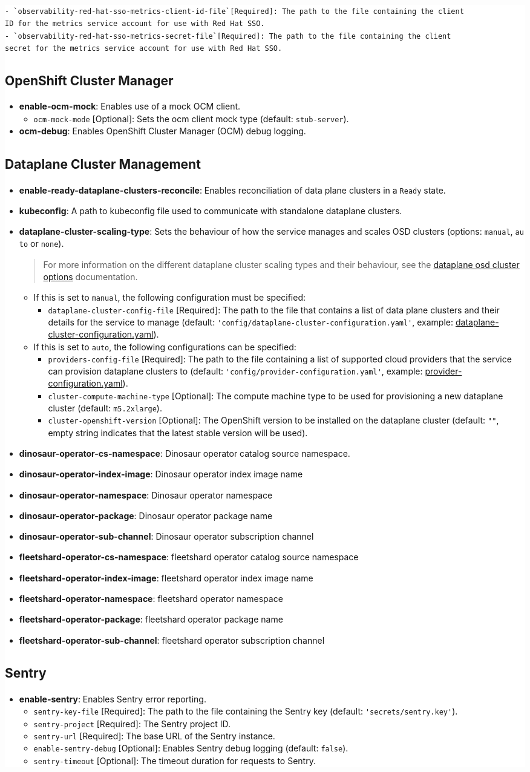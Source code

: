     - `observability-red-hat-sso-metrics-client-id-file`[Required]: The path to the file containing the client
    ID for the metrics service account for use with Red Hat SSO.
    - `observability-red-hat-sso-metrics-secret-file`[Required]: The path to the file containing the client
    secret for the metrics service account for use with Red Hat SSO.

## OpenShift Cluster Manager
- **enable-ocm-mock**: Enables use of a mock OCM client.
    - `ocm-mock-mode` [Optional]: Sets the ocm client mock type (default: `stub-server`).
- **ocm-debug**: Enables OpenShift Cluster Manager (OCM) debug logging.

## Dataplane Cluster Management
- **enable-ready-dataplane-clusters-reconcile**: Enables reconciliation of data plane clusters in a `Ready` state.
- **kubeconfig**: A path to kubeconfig file used to communicate with standalone dataplane clusters.
- **dataplane-cluster-scaling-type**: Sets the behaviour of how the service manages and scales OSD clusters (options: `manual`, `auto` or `none`).
    > For more information on the different dataplane cluster scaling types and their behaviour, see the [dataplane osd cluster options](./data-plane-osd-cluster-options.md) documentation.

    - If this is set to `manual`, the following configuration must be specified:
        - `dataplane-cluster-config-file` [Required]: The path to the file that contains a list of data plane clusters and their details for the service to manage (default: `'config/dataplane-cluster-configuration.yaml'`, example: [dataplane-cluster-configuration.yaml](../config/dataplane-cluster-configuration.yaml)).
    - If this is set to `auto`, the following configurations can be specified:
        - `providers-config-file` [Required]: The path to the file containing a list of supported cloud providers that the service can provision dataplane clusters to (default: `'config/provider-configuration.yaml'`, example: [provider-configuration.yaml](../config/provider-configuration.yaml)).
        - `cluster-compute-machine-type` [Optional]: The compute machine type to be used for provisioning a new dataplane cluster (default: `m5.2xlarge`).
        - `cluster-openshift-version` [Optional]: The OpenShift version to be installed on the dataplane cluster (default: `""`, empty string indicates that the latest stable version will be used).
- **dinosaur-operator-cs-namespace**: Dinosaur operator catalog source namespace.
- **dinosaur-operator-index-image**: Dinosaur operator index image name
- **dinosaur-operator-namespace**: Dinosaur operator namespace
- **dinosaur-operator-package**: Dinosaur operator package name
- **dinosaur-operator-sub-channel**: Dinosaur operator subscription channel
- **fleetshard-operator-cs-namespace**: fleetshard operator catalog source namespace
- **fleetshard-operator-index-image**: fleetshard operator index image name
- **fleetshard-operator-namespace**: fleetshard operator namespace
- **fleetshard-operator-package**: fleetshard operator package name
- **fleetshard-operator-sub-channel**: fleetshard operator subscription channel

## Sentry
- **enable-sentry**: Enables Sentry error reporting.
    - `sentry-key-file` [Required]: The path to the file containing the Sentry key (default: `'secrets/sentry.key'`).
    - `sentry-project` [Required]: The Sentry project ID.
    - `sentry-url` [Required]: The base URL of the Sentry instance.
    - `enable-sentry-debug` [Optional]: Enables Sentry debug logging (default: `false`).
    - `sentry-timeout` [Optional]: The timeout duration for requests to Sentry.
